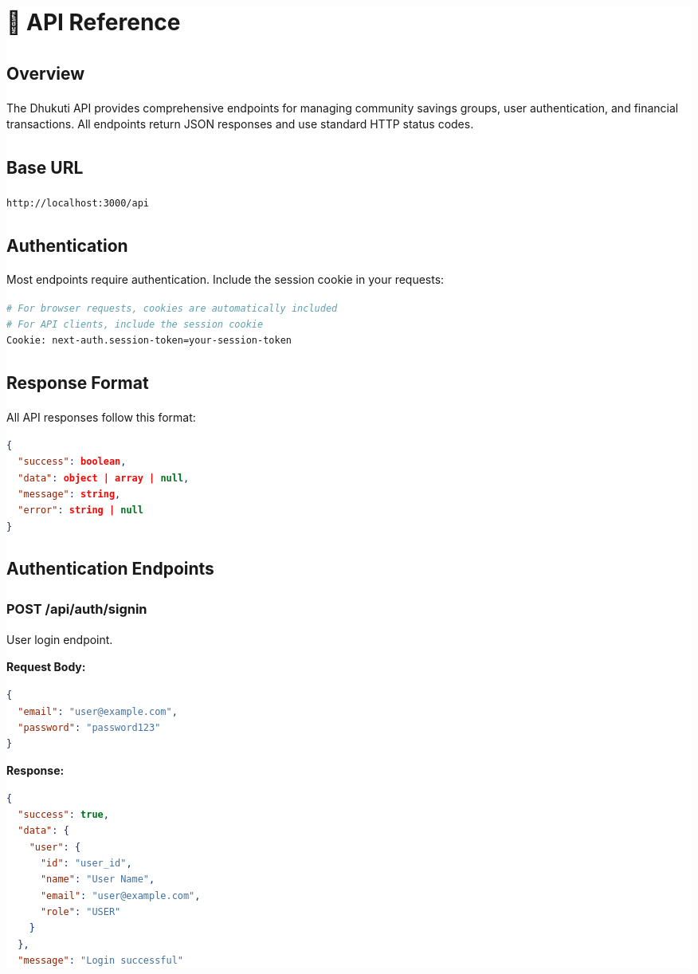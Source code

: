 # 🔌 API Reference

## Overview

The Dhukuti API provides comprehensive endpoints for managing community savings groups, user authentication, and financial transactions. All endpoints return JSON responses and use standard HTTP status codes.

## Base URL

```
http://localhost:3000/api
```

## Authentication

Most endpoints require authentication. Include the session cookie in your requests:

```bash
# For browser requests, cookies are automatically included
# For API clients, include the session cookie
Cookie: next-auth.session-token=your-session-token
```

## Response Format

All API responses follow this format:

```json
{
  "success": boolean,
  "data": object | array | null,
  "message": string,
  "error": string | null
}
```

## Authentication Endpoints

### POST /api/auth/signin

User login endpoint.

**Request Body:**
```json
{
  "email": "user@example.com",
  "password": "password123"
}
```

**Response:**
```json
{
  "success": true,
  "data": {
    "user": {
      "id": "user_id",
      "name": "User Name",
      "email": "user@example.com",
      "role": "USER"
    }
  },
  "message": "Login successful"
```